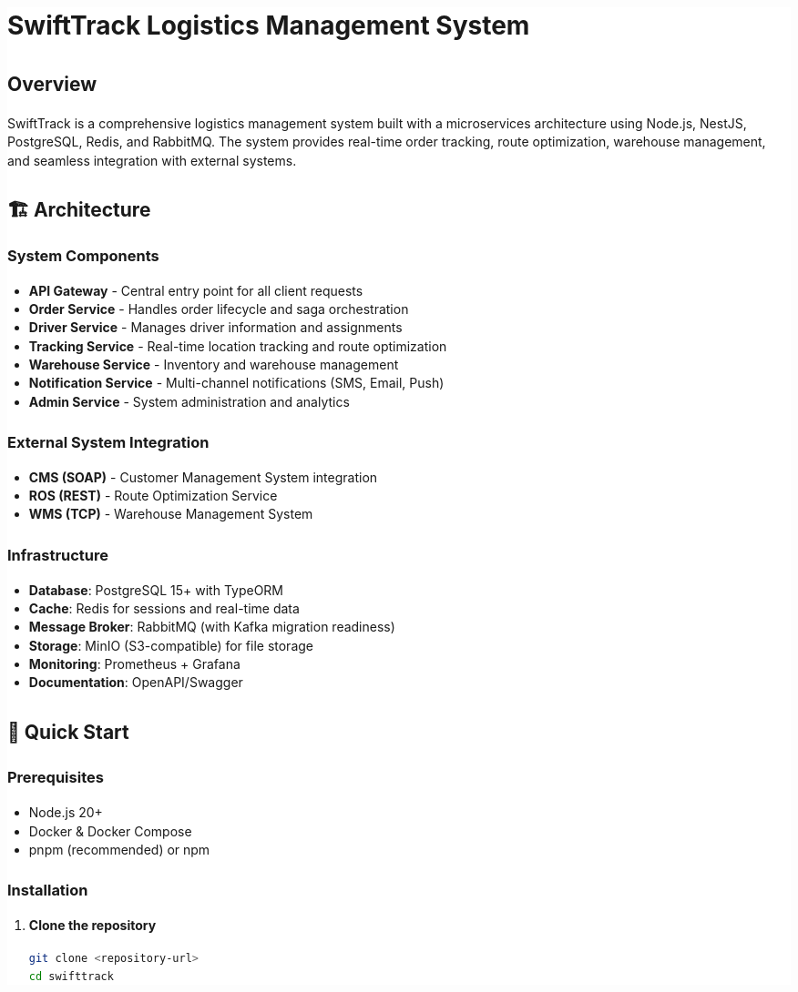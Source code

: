 # SwiftTrack Logistics Management System

## Overview

SwiftTrack is a comprehensive logistics management system built with a microservices architecture using Node.js, NestJS, PostgreSQL, Redis, and RabbitMQ. The system provides real-time order tracking, route optimization, warehouse management, and seamless integration with external systems.

## 🏗️ Architecture

### System Components

- **API Gateway** - Central entry point for all client requests
- **Order Service** - Handles order lifecycle and saga orchestration
- **Driver Service** - Manages driver information and assignments
- **Tracking Service** - Real-time location tracking and route optimization
- **Warehouse Service** - Inventory and warehouse management
- **Notification Service** - Multi-channel notifications (SMS, Email, Push)
- **Admin Service** - System administration and analytics

### External System Integration

- **CMS (SOAP)** - Customer Management System integration
- **ROS (REST)** - Route Optimization Service
- **WMS (TCP)** - Warehouse Management System

### Infrastructure

- **Database**: PostgreSQL 15+ with TypeORM
- **Cache**: Redis for sessions and real-time data
- **Message Broker**: RabbitMQ (with Kafka migration readiness)
- **Storage**: MinIO (S3-compatible) for file storage
- **Monitoring**: Prometheus + Grafana
- **Documentation**: OpenAPI/Swagger

## 🚀 Quick Start

### Prerequisites

- Node.js 20+
- Docker & Docker Compose
- pnpm (recommended) or npm

### Installation

1. **Clone the repository**

   ```bash
   git clone <repository-url>
   cd swifttrack
   ```
